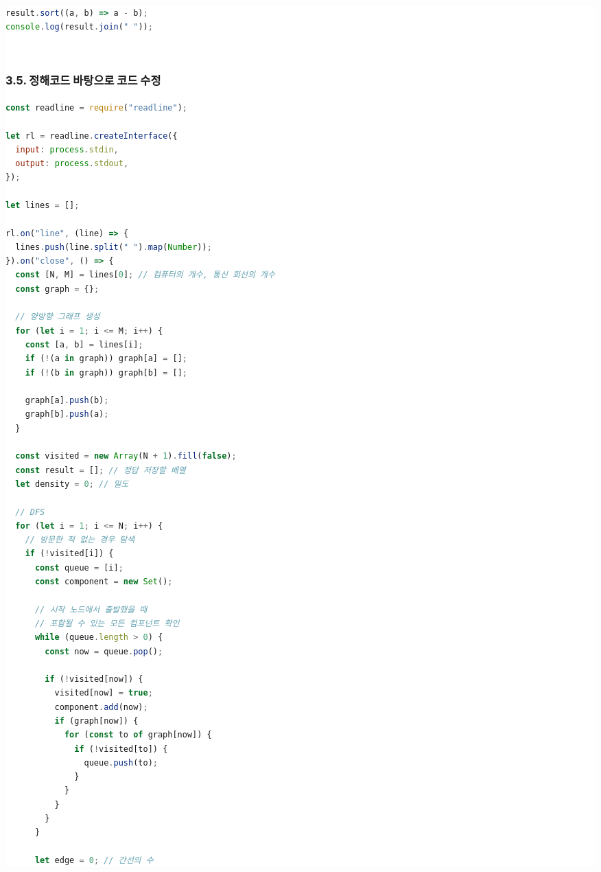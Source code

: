 ```javascript
result.sort((a, b) => a - b);
console.log(result.join(" "));
```

<br>

### 3.5. 정해코드 바탕으로 코드 수정

```javascript
const readline = require("readline");

let rl = readline.createInterface({
  input: process.stdin,
  output: process.stdout,
});

let lines = [];

rl.on("line", (line) => {
  lines.push(line.split(" ").map(Number));
}).on("close", () => {
  const [N, M] = lines[0]; // 컴퓨터의 개수, 통신 회선의 개수
  const graph = {};

  // 양방향 그래프 생성
  for (let i = 1; i <= M; i++) {
    const [a, b] = lines[i];
    if (!(a in graph)) graph[a] = [];
    if (!(b in graph)) graph[b] = [];

    graph[a].push(b);
    graph[b].push(a);
  }

  const visited = new Array(N + 1).fill(false);
  const result = []; // 정답 저장할 배열
  let density = 0; // 밀도

  // DFS
  for (let i = 1; i <= N; i++) {
    // 방문한 적 없는 경우 탐색
    if (!visited[i]) {
      const queue = [i];
      const component = new Set();

      // 시작 노드에서 출발했을 때
      // 포함될 수 있는 모든 컴포넌트 확인
      while (queue.length > 0) {
        const now = queue.pop();

        if (!visited[now]) {
          visited[now] = true;
          component.add(now);
          if (graph[now]) {
            for (const to of graph[now]) {
              if (!visited[to]) {
                queue.push(to);
              }
            }
          }
        }
      }

      let edge = 0; // 간선의 수
```
